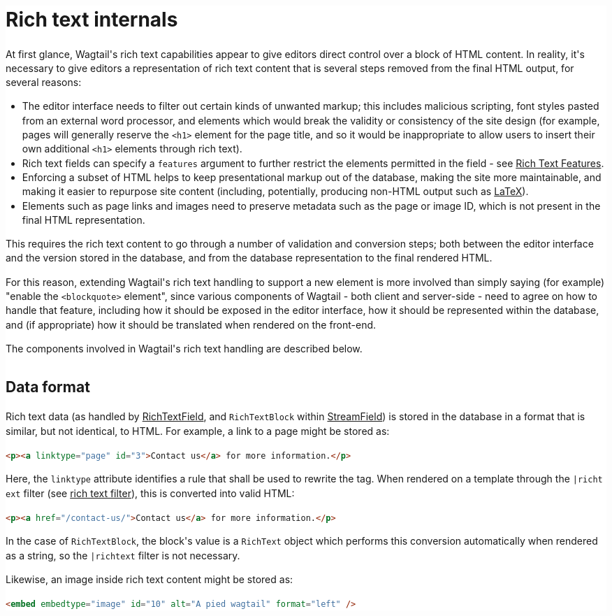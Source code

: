 # Rich text internals

At first glance, Wagtail's rich text capabilities appear to give editors direct control over a block of HTML content. In reality, it's necessary to give editors a representation of rich text content that is several steps removed from the final HTML output, for several reasons:

-   The editor interface needs to filter out certain kinds of unwanted markup; this includes malicious scripting, font styles pasted from an external word processor, and elements which would break the validity or consistency of the site design (for example, pages will generally reserve the `<h1>` element for the page title, and so it would be inappropriate to allow users to insert their own additional `<h1>` elements through rich text).
-   Rich text fields can specify a `features` argument to further restrict the elements permitted in the field - see [Rich Text Features](rich_text_features).
-   Enforcing a subset of HTML helps to keep presentational markup out of the database, making the site more maintainable, and making it easier to repurpose site content (including, potentially, producing non-HTML output such as [LaTeX](https://www.latex-project.org/)).
-   Elements such as page links and images need to preserve metadata such as the page or image ID, which is not present in the final HTML representation.

This requires the rich text content to go through a number of validation and conversion steps; both between the editor interface and the version stored in the database, and from the database representation to the final rendered HTML.

For this reason, extending Wagtail's rich text handling to support a new element is more involved than simply saying (for example) "enable the `<blockquote>` element", since various components of Wagtail - both client and server-side - need to agree on how to handle that feature, including how it should be exposed in the editor interface, how it should be represented within the database, and (if appropriate) how it should be translated when rendered on the front-end.

The components involved in Wagtail's rich text handling are described below.

## Data format

Rich text data (as handled by [RichTextField](rich_text_field), and `RichTextBlock` within [StreamField](../topics/streamfield)) is stored in the database in a format that is similar, but not identical, to HTML. For example, a link to a page might be stored as:

```html
<p><a linktype="page" id="3">Contact us</a> for more information.</p>
```

Here, the `linktype` attribute identifies a rule that shall be used to rewrite the tag. When rendered on a template through the `|richtext` filter (see [rich text filter](rich_text_filter)), this is converted into valid HTML:

```html
<p><a href="/contact-us/">Contact us</a> for more information.</p>
```

In the case of `RichTextBlock`, the block's value is a `RichText` object which performs this conversion automatically when rendered as a string, so the `|richtext` filter is not necessary.

Likewise, an image inside rich text content might be stored as:

```html
<embed embedtype="image" id="10" alt="A pied wagtail" format="left" />
```
